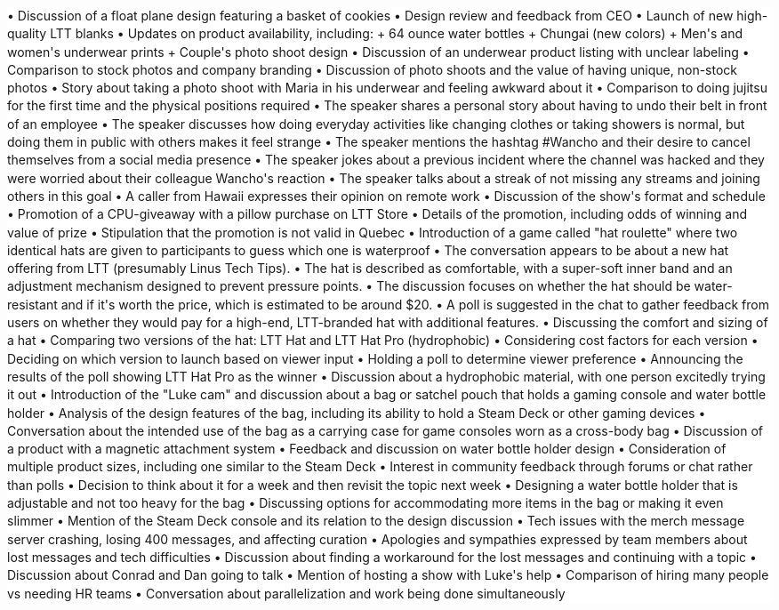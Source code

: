 • Discussion of a float plane design featuring a basket of cookies
• Design review and feedback from CEO
• Launch of new high-quality LTT blanks
• Updates on product availability, including:
	+ 64 ounce water bottles
	+ Chungai (new colors)
	+ Men's and women's underwear prints
	+ Couple's photo shoot design
• Discussion of an underwear product listing with unclear labeling
• Comparison to stock photos and company branding
• Discussion of photo shoots and the value of having unique, non-stock photos
• Story about taking a photo shoot with Maria in his underwear and feeling awkward about it
• Comparison to doing jujitsu for the first time and the physical positions required
• The speaker shares a personal story about having to undo their belt in front of an employee
• The speaker discusses how doing everyday activities like changing clothes or taking showers is normal, but doing them in public with others makes it feel strange
• The speaker mentions the hashtag #Wancho and their desire to cancel themselves from a social media presence
• The speaker jokes about a previous incident where the channel was hacked and they were worried about their colleague Wancho's reaction
• The speaker talks about a streak of not missing any streams and joining others in this goal
• A caller from Hawaii expresses their opinion on remote work
• Discussion of the show's format and schedule
• Promotion of a CPU-giveaway with a pillow purchase on LTT Store
• Details of the promotion, including odds of winning and value of prize
• Stipulation that the promotion is not valid in Quebec
• Introduction of a game called "hat roulette" where two identical hats are given to participants to guess which one is waterproof
• The conversation appears to be about a new hat offering from LTT (presumably Linus Tech Tips).
• The hat is described as comfortable, with a super-soft inner band and an adjustment mechanism designed to prevent pressure points.
• The discussion focuses on whether the hat should be water-resistant and if it's worth the price, which is estimated to be around $20.
• A poll is suggested in the chat to gather feedback from users on whether they would pay for a high-end, LTT-branded hat with additional features.
• Discussing the comfort and sizing of a hat
• Comparing two versions of the hat: LTT Hat and LTT Hat Pro (hydrophobic)
• Considering cost factors for each version
• Deciding on which version to launch based on viewer input
• Holding a poll to determine viewer preference
• Announcing the results of the poll showing LTT Hat Pro as the winner
• Discussion about a hydrophobic material, with one person excitedly trying it out
• Introduction of the "Luke cam" and discussion about a bag or satchel pouch that holds a gaming console and water bottle holder
• Analysis of the design features of the bag, including its ability to hold a Steam Deck or other gaming devices
• Conversation about the intended use of the bag as a carrying case for game consoles worn as a cross-body bag
• Discussion of a product with a magnetic attachment system
• Feedback and discussion on water bottle holder design
• Consideration of multiple product sizes, including one similar to the Steam Deck
• Interest in community feedback through forums or chat rather than polls
• Decision to think about it for a week and then revisit the topic next week
• Designing a water bottle holder that is adjustable and not too heavy for the bag
• Discussing options for accommodating more items in the bag or making it even slimmer
• Mention of the Steam Deck console and its relation to the design discussion
• Tech issues with the merch message server crashing, losing 400 messages, and affecting curation
• Apologies and sympathies expressed by team members about lost messages and tech difficulties
• Discussion about finding a workaround for the lost messages and continuing with a topic
• Discussion about Conrad and Dan going to talk
• Mention of hosting a show with Luke's help
• Comparison of hiring many people vs needing HR teams
• Conversation about parallelization and work being done simultaneously